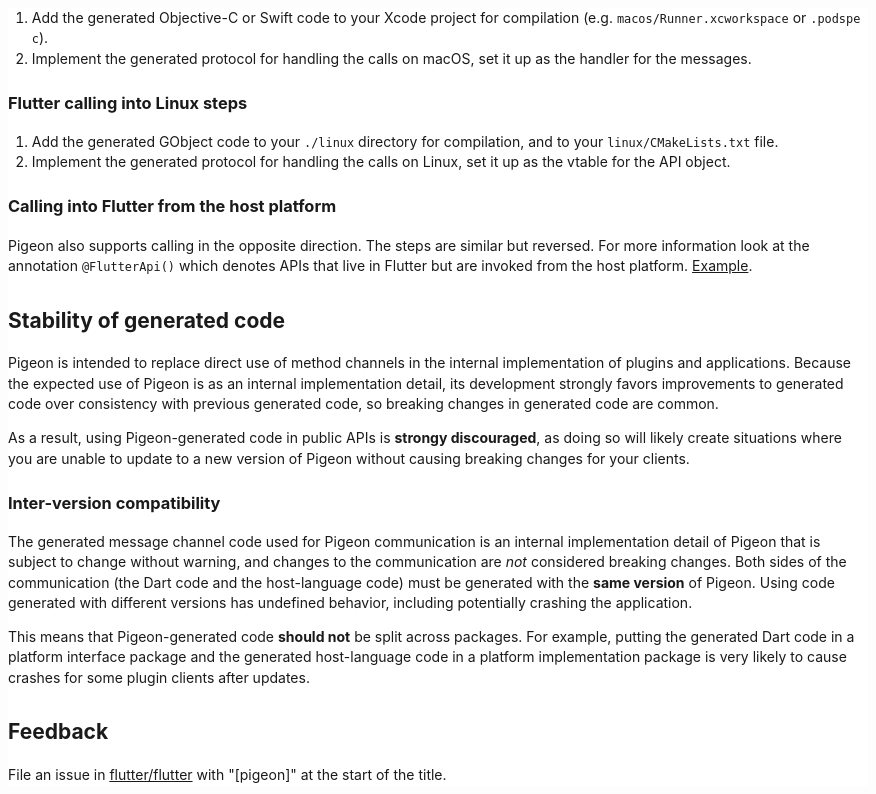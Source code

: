 1) Add the generated Objective-C or Swift code to your Xcode project for compilation
   (e.g. `macos/Runner.xcworkspace` or `.podspec`).
1) Implement the generated protocol for handling the calls on macOS, set it up
   as the handler for the messages.

### Flutter calling into Linux steps

1) Add the generated GObject code to your `./linux` directory for compilation, and
   to your `linux/CMakeLists.txt` file.
1) Implement the generated protocol for handling the calls on Linux, set it up
   as the vtable for the API object.

### Calling into Flutter from the host platform

Pigeon also supports calling in the opposite direction. The steps are similar
but reversed.  For more information look at the annotation `@FlutterApi()` which
denotes APIs that live in Flutter but are invoked from the host platform.
[Example](./example/README.md#FlutterApi_Example).

## Stability of generated code

Pigeon is intended to replace direct use of method channels in the internal
implementation of plugins and applications. Because the expected use of Pigeon
is as an internal implementation detail, its development strongly favors
improvements to generated code over consistency with previous generated code,
so breaking changes in generated code are common.

As a result, using Pigeon-generated code in public APIs is
**strongy discouraged**, as doing so will likely create situations where you are
unable to update to a new version of Pigeon without causing breaking changes
for your clients.

### Inter-version compatibility

The generated message channel code used for Pigeon communication is an
internal implementation detail of Pigeon that is subject to change without
warning, and changes to the communication are *not* considered breaking changes.
Both sides of the communication (the Dart code and the host-language code)
must be generated with the **same version** of Pigeon. Using code generated with
different versions has undefined behavior, including potentially crashing the
application.

This means that Pigeon-generated code **should not** be split across packages.
For example, putting the generated Dart code in a platform interface package
and the generated host-language code in a platform implementation package is
very likely to cause crashes for some plugin clients after updates.

## Feedback

File an issue in [flutter/flutter](https://github.com/flutter/flutter) with
"[pigeon]" at the start of the title.
